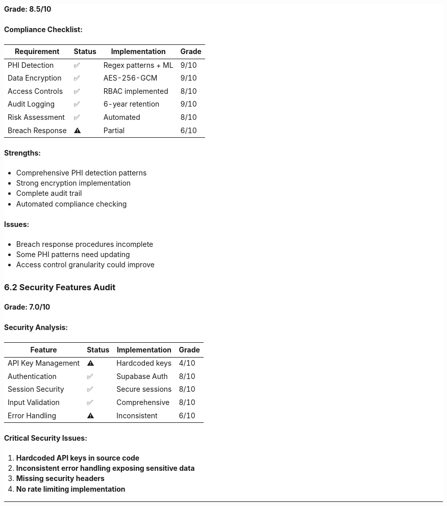 **Grade: 8.5/10**

#### Compliance Checklist:

| Requirement | Status | Implementation | Grade |
|-------------|--------|----------------|-------|
| PHI Detection | ✅ | Regex patterns + ML | 9/10 |
| Data Encryption | ✅ | AES-256-GCM | 9/10 |
| Access Controls | ✅ | RBAC implemented | 8/10 |
| Audit Logging | ✅ | 6-year retention | 9/10 |
| Risk Assessment | ✅ | Automated | 8/10 |
| Breach Response | ⚠️ | Partial | 6/10 |

#### Strengths:
- Comprehensive PHI detection patterns
- Strong encryption implementation
- Complete audit trail
- Automated compliance checking

#### Issues:
- Breach response procedures incomplete
- Some PHI patterns need updating
- Access control granularity could improve

### 6.2 Security Features Audit

**Grade: 7.0/10**

#### Security Analysis:

| Feature | Status | Implementation | Grade |
|---------|--------|----------------|-------|
| API Key Management | ⚠️ | Hardcoded keys | 4/10 |
| Authentication | ✅ | Supabase Auth | 8/10 |
| Session Security | ✅ | Secure sessions | 8/10 |
| Input Validation | ✅ | Comprehensive | 8/10 |
| Error Handling | ⚠️ | Inconsistent | 6/10 |

#### Critical Security Issues:
1. **Hardcoded API keys in source code**
2. **Inconsistent error handling exposing sensitive data**
3. **Missing security headers**
4. **No rate limiting implementation**

---
